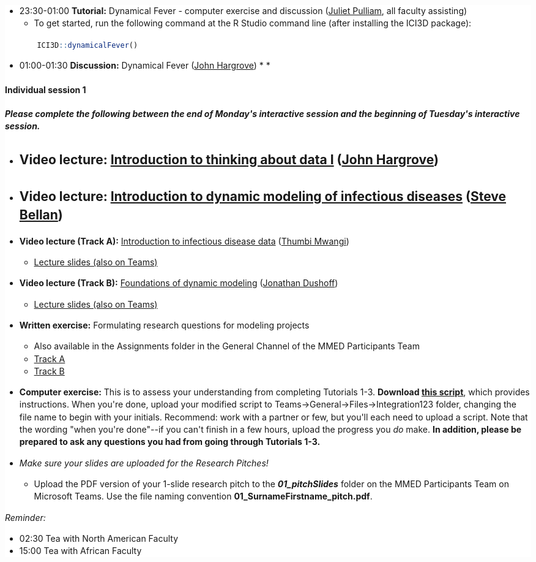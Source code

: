 
- 23:30-01:00 **Tutorial:** Dynamical Fever - computer exercise and discussion ([Juliet Pulliam]({{site.subdomainurl}}/team/pulliam/), all faculty assisting) 
    - To get started, run the following command at the R Studio command line (after installing the ICI3D package):
	```R
		ICI3D::dynamicalFever()
	```
- 01:00-01:30 **Discussion:** Dynamical Fever ([John Hargrove]({{site.subdomainurl}}/team/hargrove/))
	* 
	* 

#### Individual session 1

_**Please complete the following between the end of Monday's interactive session and the beginning of Tuesday's interactive session.**_

- **Video lecture:** [Introduction to thinking about data I](https://www.youtube.com/watch?v=ogSh0o9cxaE) ([John Hargrove]({{site.subdomainurl}}/team/hargrove/))
	- 
- **Video lecture:** [Introduction to dynamic modeling of infectious diseases](https://youtu.be/EV5FLlrRwiQ) ([Steve Bellan]({{site.subdomainurl}}/team/bellan/))
	- 
- **Video lecture (Track A):** [Introduction to infectious disease data](https://www.youtube.com/watch?v=h4h9OEtxIyE) ([Thumbi Mwangi]({{site.subdomainurl}}/team/mwangi/))
	 - [Lecture slides (also on Teams)](https://www.dropbox.com/s/omyxrkyy39rv48w/ThumbiMwangi_IntroToInfectiousDiseasedata2021.pdf)

- **Video lecture (Track B):** [Foundations of dynamic modeling](https://www.youtube.com/watch?v=eVu62qVUj3I) ([Jonathan Dushoff]({{site.subdomainurl}}/team/dushoff/))
	- [Lecture slides (also on Teams)](https://ndownloader.figshare.com/files/8541910)

- **Written exercise:** Formulating research questions for modeling projects
	- Also available in the Assignments folder in the General Channel of the MMED Participants Team
    - [Track A](https://www.dropbox.com/s/cye1wh7ef7tuest/03_TrackA_ResearchQuestions.docx?dl=1)
    - [Track B](https://www.dropbox.com/s/rcc1fpaob4ecy71/03_TrackB_ResearchQuestions.docx?dl=1)
- **Computer exercise:** This is to assess your understanding from completing Tutorials 1-3. **Download [this script](../tutorials/MMED_123_integration.R)**, which provides instructions. When you're done, upload your modified script to Teams->General->Files->Integration123 folder, changing the file name to begin with your initials. Recommend: work with a partner or few, but you'll each need to upload a script. Note that the wording "when you're done"--if you can't finish in a few hours, upload the progress you *do* make. **In addition, please be prepared to ask any questions you had from going through Tutorials 1-3.**

- _Make sure your slides are uploaded for the Research Pitches!_
    - Upload the PDF version of your 1-slide research pitch to the **_01_pitchSlides_** folder on the MMED Participants Team on Microsoft Teams. Use the file naming convention **01_SurnameFirstname_pitch.pdf**.

_Reminder:_

- 02:30 Tea with North American Faculty
- 15:00 Tea with African Faculty
